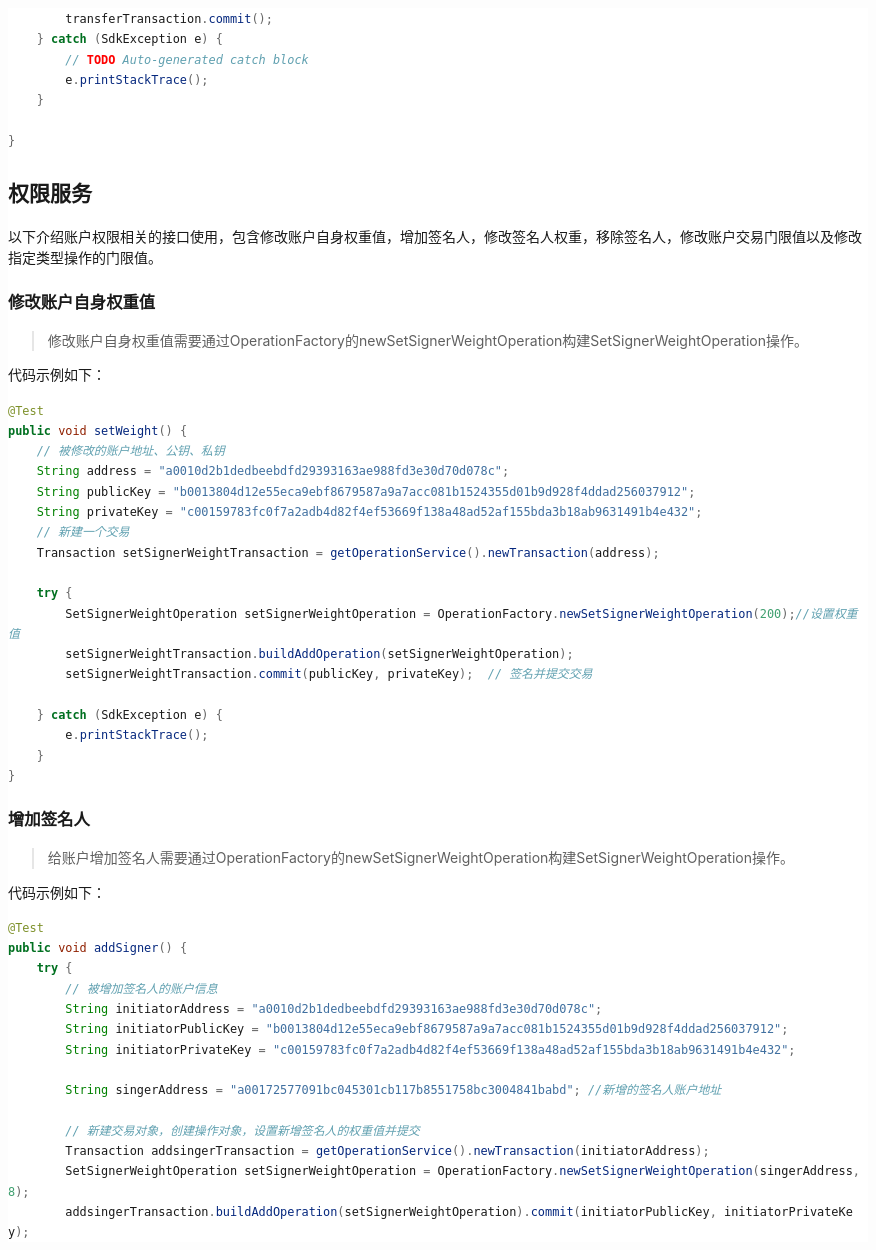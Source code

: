 ```java
        transferTransaction.commit();
    } catch (SdkException e) {
        // TODO Auto-generated catch block
        e.printStackTrace();
    }

}
```

##  权限服务

以下介绍账户权限相关的接口使用，包含修改账户自身权重值，增加签名人，修改签名人权重，移除签名人，修改账户交易门限值以及修改指定类型操作的门限值。

###  修改账户自身权重值

> 修改账户自身权重值需要通过OperationFactory的newSetSignerWeightOperation构建SetSignerWeightOperation操作。

代码示例如下：

```java
@Test
public void setWeight() {
    // 被修改的账户地址、公钥、私钥
    String address = "a0010d2b1dedbeebdfd29393163ae988fd3e30d70d078c";
    String publicKey = "b0013804d12e55eca9ebf8679587a9a7acc081b1524355d01b9d928f4ddad256037912";
    String privateKey = "c00159783fc0f7a2adb4d82f4ef53669f138a48ad52af155bda3b18ab9631491b4e432";
    // 新建一个交易
    Transaction setSignerWeightTransaction = getOperationService().newTransaction(address);

    try {
        SetSignerWeightOperation setSignerWeightOperation = OperationFactory.newSetSignerWeightOperation(200);//设置权重值
        setSignerWeightTransaction.buildAddOperation(setSignerWeightOperation); 
        setSignerWeightTransaction.commit(publicKey, privateKey);  // 签名并提交交易

    } catch (SdkException e) {
        e.printStackTrace();
    }
}
```

###  增加签名人

> 给账户增加签名人需要通过OperationFactory的newSetSignerWeightOperation构建SetSignerWeightOperation操作。

代码示例如下：

```java
@Test
public void addSigner() {
    try {
        // 被增加签名人的账户信息
        String initiatorAddress = "a0010d2b1dedbeebdfd29393163ae988fd3e30d70d078c";
        String initiatorPublicKey = "b0013804d12e55eca9ebf8679587a9a7acc081b1524355d01b9d928f4ddad256037912";
        String initiatorPrivateKey = "c00159783fc0f7a2adb4d82f4ef53669f138a48ad52af155bda3b18ab9631491b4e432";

        String singerAddress = "a00172577091bc045301cb117b8551758bc3004841babd"; //新增的签名人账户地址

        // 新建交易对象，创建操作对象，设置新增签名人的权重值并提交
        Transaction addsingerTransaction = getOperationService().newTransaction(initiatorAddress);
        SetSignerWeightOperation setSignerWeightOperation = OperationFactory.newSetSignerWeightOperation(singerAddress, 8);
        addsingerTransaction.buildAddOperation(setSignerWeightOperation).commit(initiatorPublicKey, initiatorPrivateKey);
```